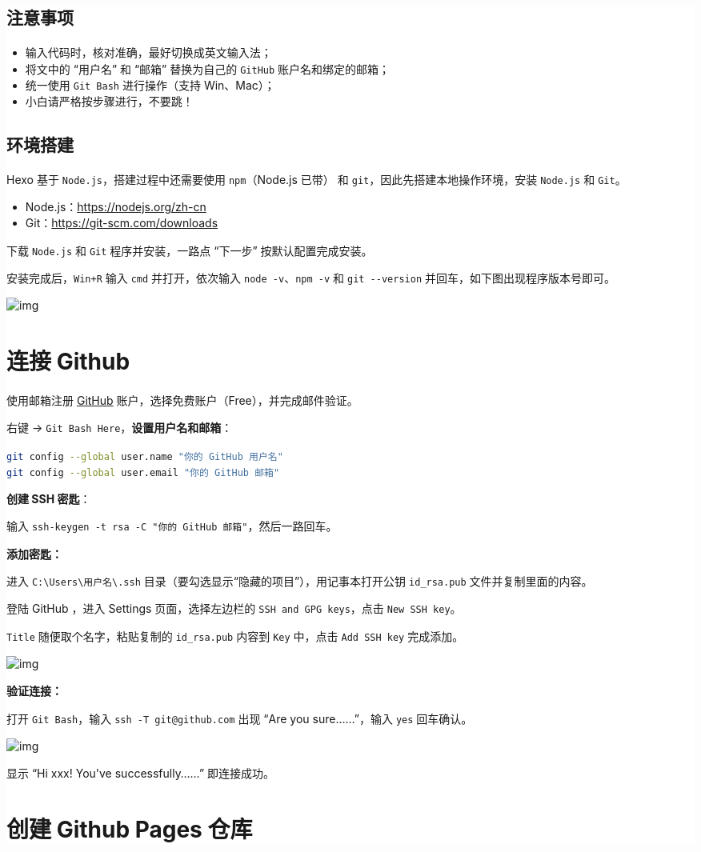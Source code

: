 ## **注意事项**

- 输入代码时，核对准确，最好切换成英文输入法；
- 将文中的 “用户名” 和 “邮箱” 替换为自己的 `GitHub` 账户名和绑定的邮箱；
- 统一使用 `Git Bash` 进行操作（支持 Win、Mac）；
- 小白请严格按步骤进行，不要跳！

## **环境搭建**

Hexo 基于 `Node.js`，搭建过程中还需要使用 `npm`（Node.js 已带） 和 `git`，因此先搭建本地操作环境，安装 `Node.js` 和 `Git`。

- Node.js：https://nodejs.org/zh-cn
- Git：https://git-scm.com/downloads

下载 `Node.js` 和 `Git` 程序并安装，一路点 “下一步” 按默认配置完成安装。

安装完成后，`Win+R` 输入 `cmd` 并打开，依次输入 `node -v`、`npm -v` 和 `git --version` 并回车，如下图出现程序版本号即可。

![img](https://pic1.zhimg.com/80/v2-27b47b5ae479ce7987851292a67774b0_720w.jpg)

# 连接 Github

使用邮箱注册 [GitHub](https://github.com/) 账户，选择免费账户（Free），并完成邮件验证。

右键 -> `Git Bash Here`，**设置用户名和邮箱**：

```bash
git config --global user.name "你的 GitHub 用户名"
git config --global user.email "你的 GitHub 邮箱"
```

**创建 SSH 密匙**：

输入 `ssh-keygen -t rsa -C "你的 GitHub 邮箱"`，然后一路回车。

**添加密匙：**

进入 `C:\Users\用户名\.ssh` 目录（要勾选显示“隐藏的项目”），用记事本打开公钥 `id_rsa.pub` 文件并复制里面的内容。

登陆 GitHub ，进入 Settings 页面，选择左边栏的 `SSH and GPG keys`，点击 `New SSH key`。

`Title` 随便取个名字，粘贴复制的 `id_rsa.pub` 内容到 `Key` 中，点击 `Add SSH key` 完成添加。

![img](https://pic1.zhimg.com/80/v2-9125065afd24332d7cd84feb6a350730_720w.jpg)

**验证连接：**

打开 `Git Bash`，输入 `ssh -T git@github.com` 出现 “Are you sure……”，输入 `yes` 回车确认。

![img](https://pic3.zhimg.com/80/v2-b4c7524a2451f4ab42f9c22ea3c7b6be_720w.jpg)

显示 “Hi xxx! You've successfully……” 即连接成功。

# 创建 Github Pages 仓库
